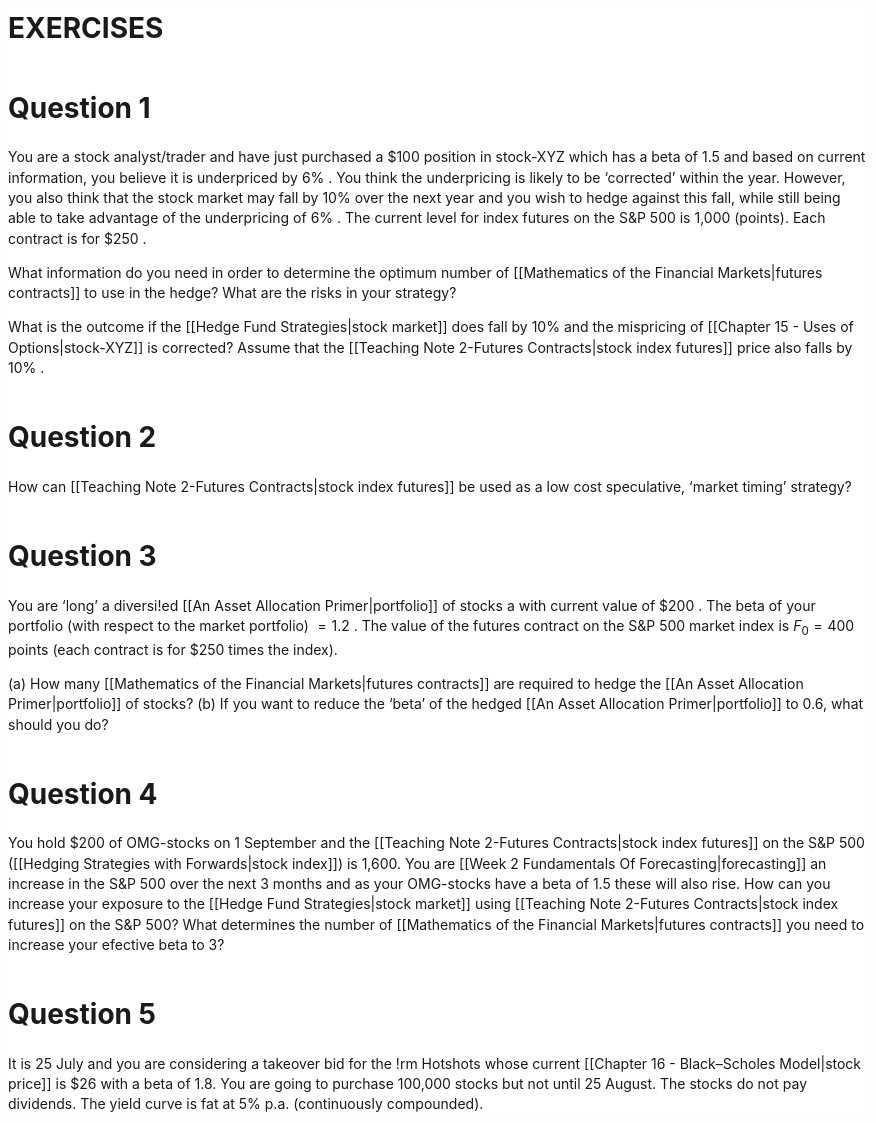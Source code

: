 # EXERCISES  

# Question 1  

You are a stock analyst/trader and have just purchased a $\$100$ position in stock-XYZ which has a beta of 1.5 and based on current information, you believe it is underpriced by $6\%$ . You think the underpricing is likely to be ‘corrected’ within the year. However, you also think that the stock market may fall by $10\%$ over the next year and you wish to hedge against this fall, while still being able to take advantage of the underpricing of $6\%$ . The current level for index futures on the S&P 500 is 1,000 (points). Each contract is for $\$250$ .  

What information do you need in order to determine the optimum number of [[Mathematics of the Financial Markets|futures contracts]] to use in the hedge? What are the risks in your strategy?  

What is the outcome if the [[Hedge Fund Strategies|stock market]] does fall by $10\%$ and the mispricing of [[Chapter 15 - Uses of Options|stock-XYZ]] is corrected? Assume that the [[Teaching Note 2-Futures Contracts|stock index futures]] price also falls by $10\%$ .  

# Question 2  

How can [[Teaching Note 2-Futures Contracts|stock index futures]] be used as a low cost speculative, ‘market timing’ strategy?  

# Question 3  

You are ‘long’ a diversi!ed [[An Asset Allocation Primer|portfolio]] of stocks a with current value of $\$200$ . The beta of your portfolio (with respect to the market portfolio) $=1.2$ . The value of the futures contract on the S&P 500 market index is $F_{0}=400$ points (each contract is for $\$250$ times the index).  

(a) How many [[Mathematics of the Financial Markets|futures contracts]] are required to hedge the [[An Asset Allocation Primer|portfolio]] of stocks? (b) If you want to reduce the ‘beta’ of the hedged [[An Asset Allocation Primer|portfolio]] to 0.6, what should you do?  

# Question 4  

You hold $\$200$ of OMG-stocks on 1 September and the [[Teaching Note 2-Futures Contracts|stock index futures]] on the S&P 500 ([[Hedging Strategies with Forwards|stock index]]) is 1,600. You are [[Week 2 Fundamentals Of Forecasting|forecasting]] an increase in the S&P 500 over the next 3 months and as your OMG-stocks have a beta of 1.5 these will also rise. How can you increase your exposure to the [[Hedge Fund Strategies|stock market]] using [[Teaching Note 2-Futures Contracts|stock index futures]] on the S&P 500? What determines the number of [[Mathematics of the Financial Markets|futures contracts]] you need to increase your efective beta to 3?  

# Question 5  

It is 25 July and you are considering a takeover bid for the !rm Hotshots whose current [[Chapter 16 - Black–Scholes Model|stock price]] is $\$26$ with a beta of 1.8. You are going to purchase 100,000 stocks but not until 25 August. The stocks do not pay dividends. The yield curve is fat at $5\%$ p.a. (continuously compounded).  
